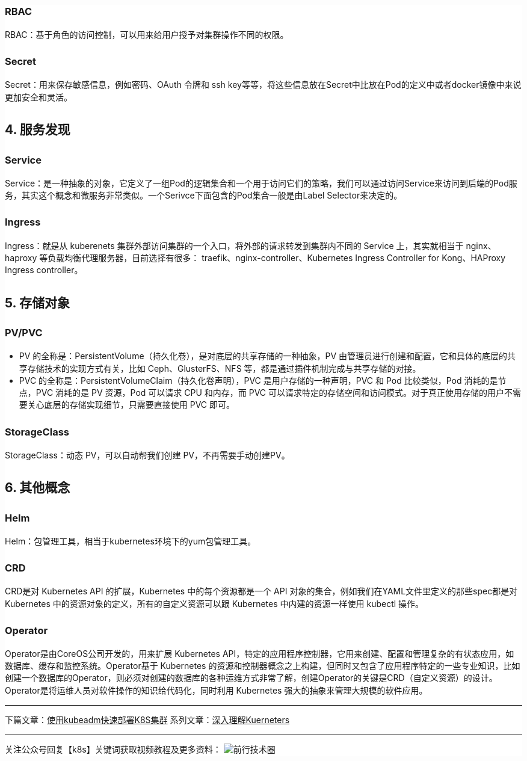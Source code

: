 ### RBAC
RBAC：基于角色的访问控制，可以用来给用户授予对集群操作不同的权限。
### Secret
Secret：用来保存敏感信息，例如密码、OAuth 令牌和 ssh key等等，将这些信息放在Secret中比放在Pod的定义中或者docker镜像中来说更加安全和灵活。
## 4. 服务发现
###  Service
Service：是一种抽象的对象，它定义了一组Pod的逻辑集合和一个用于访问它们的策略，我们可以通过访问Service来访问到后端的Pod服务，其实这个概念和微服务非常类似。一个Serivce下面包含的Pod集合一般是由Label Selector来决定的。
###  Ingress
Ingress：就是从 kuberenets 集群外部访问集群的一个入口，将外部的请求转发到集群内不同的 Service 上，其实就相当于 nginx、haproxy 等负载均衡代理服务器，目前选择有很多： traefik、nginx-controller、Kubernetes Ingress Controller for Kong、HAProxy Ingress controller。
## 5. 存储对象
### PV/PVC
* PV 的全称是：PersistentVolume（持久化卷），是对底层的共享存储的一种抽象，PV 由管理员进行创建和配置，它和具体的底层的共享存储技术的实现方式有关，比如 Ceph、GlusterFS、NFS 等，都是通过插件机制完成与共享存储的对接。
* PVC 的全称是：PersistentVolumeClaim（持久化卷声明），PVC 是用户存储的一种声明，PVC 和 Pod 比较类似，Pod 消耗的是节点，PVC 消耗的是 PV 资源，Pod 可以请求 CPU 和内存，而 PVC 可以请求特定的存储空间和访问模式。对于真正使用存储的用户不需要关心底层的存储实现细节，只需要直接使用 PVC 即可。
### StorageClass
StorageClass：动态 PV，可以自动帮我们创建 PV，不再需要手动创建PV。

## 6. 其他概念
### Helm
Helm：包管理工具，相当于kubernetes环境下的yum包管理工具。
### CRD
CRD是对 Kubernetes API 的扩展，Kubernetes 中的每个资源都是一个 API 对象的集合，例如我们在YAML文件里定义的那些spec都是对 Kubernetes 中的资源对象的定义，所有的自定义资源可以跟 Kubernetes 中内建的资源一样使用 kubectl 操作。

### Operator
Operator是由CoreOS公司开发的，用来扩展 Kubernetes API，特定的应用程序控制器，它用来创建、配置和管理复杂的有状态应用，如数据库、缓存和监控系统。Operator基于 Kubernetes 的资源和控制器概念之上构建，但同时又包含了应用程序特定的一些专业知识，比如创建一个数据库的Operator，则必须对创建的数据库的各种运维方式非常了解，创建Operator的关键是CRD（自定义资源）的设计。Operator是将运维人员对软件操作的知识给代码化，同时利用 Kubernetes 强大的抽象来管理大规模的软件应用。

---------------------------------------------------------------------------------------------------------------
下篇文章：[使用kubeadm快速部署K8S集群](https://blog.csdn.net/qq_39254455/article/details/105729732)
系列文章：[深入理解Kuerneters](https://www.jianshu.com/nb/41327096)


-----------------------------------------------------------------------------------------------------------
关注公众号回复【k8s】关键词获取视频教程及更多资料：
![前行技术圈](https://upload-images.jianshu.io/upload_images/9644303-0b4ae39913673411?imageMogr2/auto-orient/strip%7CimageView2/2/w/1240)



